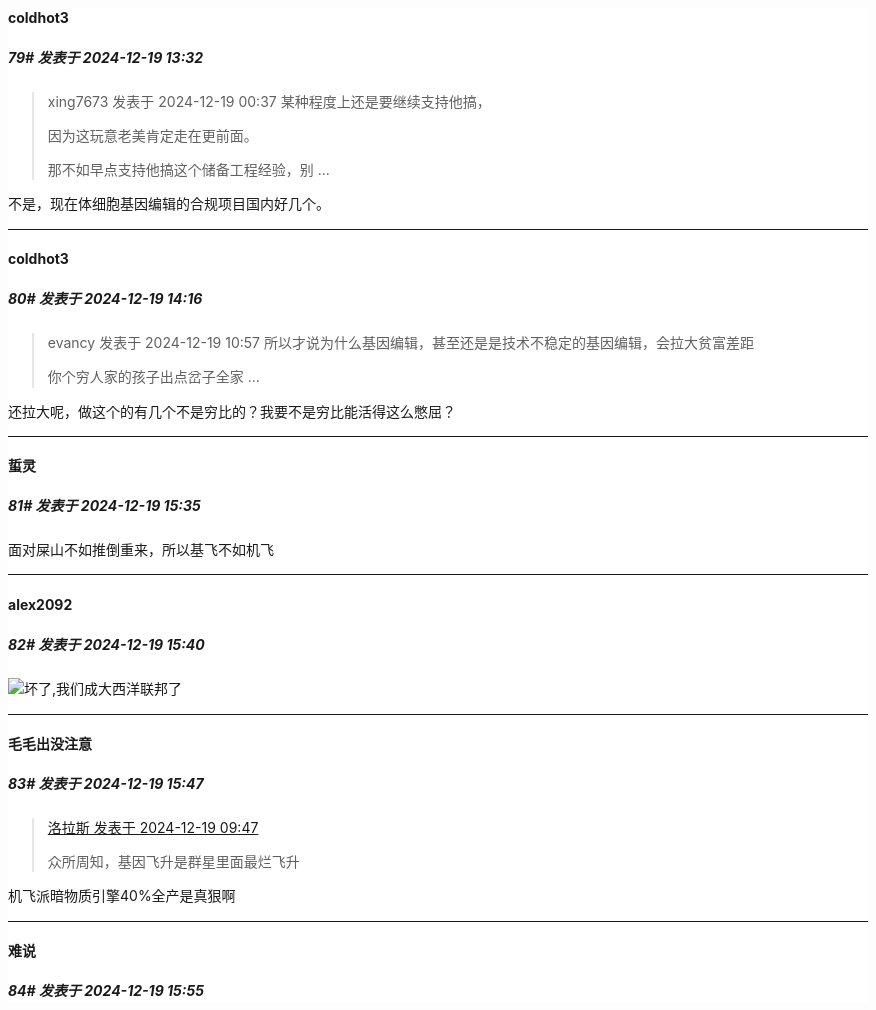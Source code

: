 ####  coldhot3  
##### 79#       发表于 2024-12-19 13:32

<blockquote>xing7673 发表于 2024-12-19 00:37
某种程度上还是要继续支持他搞，

因为这玩意老美肯定走在更前面。

那不如早点支持他搞这个储备工程经验，别 ...</blockquote>
不是，现在体细胞基因编辑的合规项目国内好几个。


*****

####  coldhot3  
##### 80#       发表于 2024-12-19 14:16

<blockquote>evancy 发表于 2024-12-19 10:57
所以才说为什么基因编辑，甚至还是是技术不稳定的基因编辑，会拉大贫富差距

你个穷人家的孩子出点岔子全家 ...</blockquote>
还拉大呢，做这个的有几个不是穷比的？我要不是穷比能活得这么憋屈？


*****

####  蜇灵  
##### 81#       发表于 2024-12-19 15:35

面对屎山不如推倒重来，所以基飞不如机飞


*****

####  alex2092  
##### 82#       发表于 2024-12-19 15:40

<img src="https://static.saraba1st.com/image/smiley/face2017/091.png" referrerpolicy="no-referrer">坏了,我们成大西洋联邦了


*****

####  毛毛出没注意  
##### 83#       发表于 2024-12-19 15:47

<blockquote><a href="httphttps://bbs.saraba1st.com/2b/forum.php?mod=redirect&amp;goto=findpost&amp;pid=66961251&amp;ptid=2212070" target="_blank">洛拉斯 发表于 2024-12-19 09:47</a>

众所周知，基因飞升是群星里面最烂飞升</blockquote>
机飞派暗物质引擎40%全产是真狠啊


*****

####  难说  
##### 84#       发表于 2024-12-19 15:55
